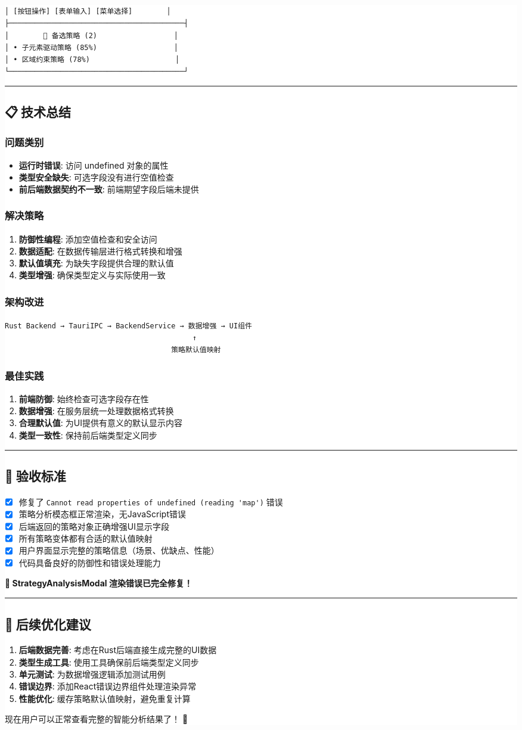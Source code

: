 ```
│ [按钮操作] [表单输入] [菜单选择]        │
├─────────────────────────────────────────┤
│        🔄 备选策略 (2)                  │
│ • 子元素驱动策略 (85%)                  │
│ • 区域约束策略 (78%)                    │
└─────────────────────────────────────────┘
```

---

## 📋 技术总结

### 问题类别
- **运行时错误**: 访问 undefined 对象的属性
- **类型安全缺失**: 可选字段没有进行空值检查
- **前后端数据契约不一致**: 前端期望字段后端未提供

### 解决策略
1. **防御性编程**: 添加空值检查和安全访问
2. **数据适配**: 在数据传输层进行格式转换和增强
3. **默认值填充**: 为缺失字段提供合理的默认值
4. **类型增强**: 确保类型定义与实际使用一致

### 架构改进
```
Rust Backend → TauriIPC → BackendService → 数据增强 → UI组件
                                            ↑
                                       策略默认值映射
```

### 最佳实践
1. **前端防御**: 始终检查可选字段存在性
2. **数据增强**: 在服务层统一处理数据格式转换
3. **合理默认值**: 为UI提供有意义的默认显示内容
4. **类型一致性**: 保持前后端类型定义同步

---

## 🚀 验收标准

- [x] 修复了 `Cannot read properties of undefined (reading 'map')` 错误
- [x] 策略分析模态框正常渲染，无JavaScript错误
- [x] 后端返回的策略对象正确增强UI显示字段
- [x] 所有策略变体都有合适的默认值映射
- [x] 用户界面显示完整的策略信息（场景、优缺点、性能）
- [x] 代码具备良好的防御性和错误处理能力

**🎉 StrategyAnalysisModal 渲染错误已完全修复！**

---

## 📝 后续优化建议

1. **后端数据完善**: 考虑在Rust后端直接生成完整的UI数据
2. **类型生成工具**: 使用工具确保前后端类型定义同步  
3. **单元测试**: 为数据增强逻辑添加测试用例
4. **错误边界**: 添加React错误边界组件处理渲染异常
5. **性能优化**: 缓存策略默认值映射，避免重复计算

现在用户可以正常查看完整的智能分析结果了！ 🎯